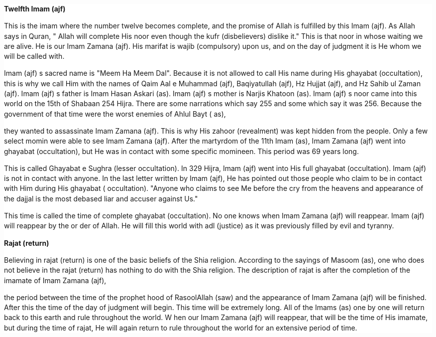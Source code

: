 
**Twelfth Imam (ajf)**

This is the imam where the number twelve becomes complete, and the
promise of Allah is fulfilled by this Imam (ajf). As Allah says in
Quran, " Allah will complete His noor even though the kufr
(disbelievers) dislike it." This is that noor in whose waiting we are
alive. He is our Imam Zamana (ajf). His marifat is wajib (compulsory)
upon us, and on the day of judgment it is He whom we will be called
with.

Imam (ajf) s sacred name is "Meem Ha Meem Dal". Because it is not
allowed to call His name during His ghayabat (occultation), this is why
we call Him with the names of Qaim Aal e Muhammad (ajf), Baqiyatullah
(ajf), Hz Hujjat (ajf), and Hz Sahib ul Zaman (ajf). Imam (ajf) s father
is Imam Hasan Askari (as). Imam (ajf) s mother is Narjis Khatoon (as).
Imam (ajf) s noor came into this world on the 15th of Shabaan 254 Hijra.
There are some narrations which say 255 and some which say it was 256.
Because the government of that time were the worst enemies of Ahlul Bayt
( as),

they wanted to assassinate Imam Zamana (ajf). This is why His zahoor
(revealment) was kept hidden from the people. Only a few select momin
were able to see Imam Zamana (ajf). After the martyrdom of the 11th Imam
(as), Imam Zamana (ajf) went into ghayabat (occultation), but He was in
contact with some specific momineen. This period was 69 years long.

This is called Ghayabat e Sughra (lesser occultation). In 329 Hijra,
Imam (ajf) went into His full ghayabat (occultation). Imam (ajf) is not
in contact with anyone. In the last letter written by Imam (ajf), He has
pointed out those people who claim to be in contact with Him during His
ghayabat ( occultation). "Anyone who claims to see Me before the cry
from the heavens and appearance of the dajjal is the most debased liar
and accuser against Us."

This time is called the time of complete ghayabat (occultation). No one
knows when Imam Zamana (ajf) will reappear. Imam (ajf) will reappear by
the or der of Allah. He will fill this world with adl (justice) as it
was previously filled by evil and tyranny.

**Rajat (return)**

Believing in rajat (return) is one of the basic beliefs of the Shia
religion. According to the sayings of Masoom (as), one who does not
believe in the rajat (return) has nothing to do with the Shia religion.
The description of rajat is after the completion of the imamate of Imam
Zamana (ajf),

the period between the time of the prophet hood of RasoolAllah (saw)
and the appearance of Imam Zamana (ajf) will be finished. After this the
time of the day of judgment will begin. This time will be extremely
long. All of the Imams (as) one by one will return back to this earth
and rule throughout the world. W hen our Imam Zamana (ajf) will
reappear, that will be the time of His imamate, but during the time of
rajat, He will again return to rule throughout the world for an
extensive period of time.

